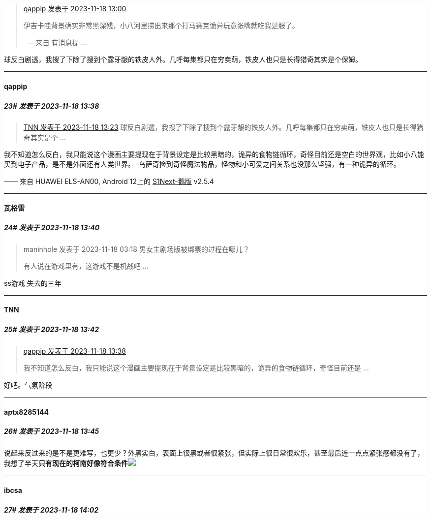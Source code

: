 <blockquote><a href="httphttps://bbs.saraba1st.com/2b/forum.php?mod=redirect&amp;goto=findpost&amp;pid=63073794&amp;ptid=2161129" target="_blank">qappip 发表于 2023-11-18 13:00</a>

伊吉卡哇背景确实非常黑深残，小八河里捞出来那个打马赛克诡异玩意张嘴就吃我是服了。

  -- 来自 有消息提 ...</blockquote>
球反白剧透，我搜了下除了搜到个露牙龈的铁皮人外。几呼每集都只在穷卖萌，铁皮人也只是长得猎奇其实是个保姆。

*****

####  qappip  
##### 23#       发表于 2023-11-18 13:38

<blockquote><a href="httphttps://bbs.saraba1st.com/2b/forum.php?mod=redirect&amp;goto=findpost&amp;pid=63073957&amp;ptid=2161129" target="_blank">TNN 发表于 2023-11-18 13:23</a>
球反白剧透，我搜了下除了搜到个露牙龈的铁皮人外。几呼每集都只在穷卖萌，铁皮人也只是长得猎奇其实是个 ...</blockquote>
我不知道怎么反白，我只能说这个漫画主要提现在于背景设定是比较黑暗的，诡异的食物链循环，奇怪目前还是空白的世界观，比如小八能买到电子产品，是不是外面还有人类世界。  乌萨奇捡到奇怪魔法物品，怪物和小可爱之间关系也没那么坚强，有一种诡异的循环。

—— 来自 HUAWEI ELS-AN00, Android 12上的 [S1Next-鹅版](https://github.com/ykrank/S1-Next/releases) v2.5.4

*****

####  瓦格雷  
##### 24#       发表于 2023-11-18 13:40

<blockquote>maninhole 发表于 2023-11-18 03:18
男女主剧场版被绑票的过程在哪儿？

有人说在游戏里有，这游戏不是机战吧 ...</blockquote>
ss游戏 失去的三年

*****

####  TNN  
##### 25#       发表于 2023-11-18 13:42

<blockquote><a href="httphttps://bbs.saraba1st.com/2b/forum.php?mod=redirect&amp;goto=findpost&amp;pid=63074059&amp;ptid=2161129" target="_blank">qappip 发表于 2023-11-18 13:38</a>

我不知道怎么反白，我只能说这个漫画主要提现在于背景设定是比较黑暗的，诡异的食物链循环，奇怪目前还是 ...</blockquote>
好吧。气氛阶段

*****

####  aptx8285144  
##### 26#       发表于 2023-11-18 13:45

说起来反过来的是不是更难写，也更少？外黑实白，表面上很黑或者很紧张，但实际上很日常很欢乐，甚至最后连一点点紧张感都没有了，我想了半天<strong>只有现在的柯南好像符合条件<img src="https://static.saraba1st.com/image/smiley/face2017/067.png" referrerpolicy="no-referrer"></strong>

*****

####  ibcsa  
##### 27#       发表于 2023-11-18 14:02

